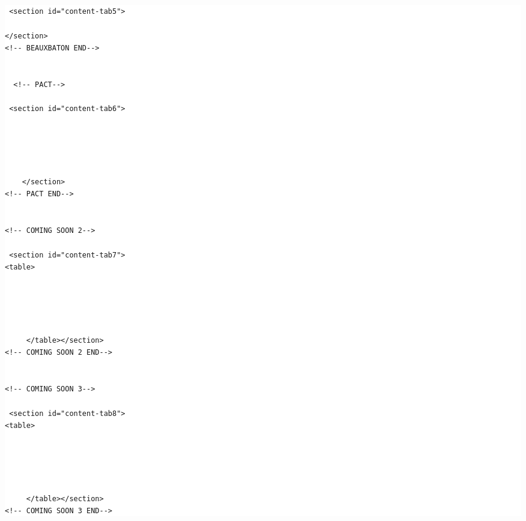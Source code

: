      <section id="content-tab5">
    
    </section>
    <!-- BEAUXBATON END-->
    
    
      <!-- PACT-->
    
     <section id="content-tab6">

           
    
    
    
        </section>
    <!-- PACT END-->
    
    
    <!-- COMING SOON 2-->
    
     <section id="content-tab7">
    <table>

    
    
    
    
         </table></section>
    <!-- COMING SOON 2 END-->
    
    
    <!-- COMING SOON 3-->
    
     <section id="content-tab8">
    <table>

    
    
    
    
         </table></section>
    <!-- COMING SOON 3 END-->
    
    
</div>
  </div>
</div>
<div class="clearer"></div>





<style>
@import url('https://fonts.googleapis.com/css2?family=Oranienbaum&display=swap');
</style>

<style>

@font-face {font-family: "Romul";
  src: url("http://forumstatic.ru/files/001a/ae/b4/73869.eot"); /* IE9*/
  src: url("http://forumstatic.ru/files/001a/ae/b4/73869.eot?#iefix") format("embedded-opentype"), /* IE6-IE8 */
  url("http://forumstatic.ru/files/001a/ae/b4/66951.woff2") format("woff2"), /* chrome、firefox */
  url("http://forumstatic.ru/files/001a/ae/b4/70731.woff") format("woff"), /* chrome、firefox */
  url("http://forumstatic.ru/files/001a/ae/b4/81293.ttf") format("truetype"), /* chrome、firefox、opera、Safari, Android, iOS 4.2+*/
  url("http://forumstatic.ru/files/001a/ae/b4/70776.svg#Romul") format("svg"); /* iOS 4.1- */
}
